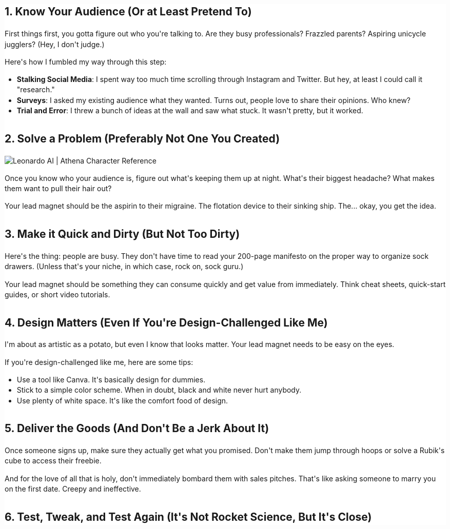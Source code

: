 ## 1. Know Your Audience (Or at Least Pretend To)

First things first, you gotta figure out who you're talking to. Are they busy professionals? Frazzled parents? Aspiring unicycle jugglers? (Hey, I don't judge.)

Here's how I fumbled my way through this step:

- **Stalking Social Media**: I spent way too much time scrolling through Instagram and Twitter. But hey, at least I could call it "research."
- **Surveys**: I asked my existing audience what they wanted. Turns out, people love to share their opinions. Who knew?
- **Trial and Error**: I threw a bunch of ideas at the wall and saw what stuck. It wasn't pretty, but it worked.

## 2. Solve a Problem (Preferably Not One You Created)

![Leonardo AI | Athena Character Reference](https://res-5.cloudinary.com/ddicetqs5/image/upload/f_auto,fl_force_strip,q_auto:best/v1/wayfinder-ghost-blog/Illustrative_Albedo_A_captivating_techsavvy_woman_Athena_exudi_3--10-)

Once you know who your audience is, figure out what's keeping them up at night. What's their biggest headache? What makes them want to pull their hair out?

Your lead magnet should be the aspirin to their migraine. The flotation device to their sinking ship. The... okay, you get the idea.

## 3. Make it Quick and Dirty (But Not Too Dirty)

Here's the thing: people are busy. They don't have time to read your 200-page manifesto on the proper way to organize sock drawers. (Unless that's your niche, in which case, rock on, sock guru.)

Your lead magnet should be something they can consume quickly and get value from immediately. Think cheat sheets, quick-start guides, or short video tutorials.

## 4. Design Matters (Even If You're Design-Challenged Like Me)

I'm about as artistic as a potato, but even I know that looks matter. Your lead magnet needs to be easy on the eyes.

If you're design-challenged like me, here are some tips:

- Use a tool like Canva. It's basically design for dummies.
- Stick to a simple color scheme. When in doubt, black and white never hurt anybody.
- Use plenty of white space. It's like the comfort food of design.

## 5. Deliver the Goods (And Don't Be a Jerk About It)

Once someone signs up, make sure they actually get what you promised. Don't make them jump through hoops or solve a Rubik's cube to access their freebie.

And for the love of all that is holy, don't immediately bombard them with sales pitches. That's like asking someone to marry you on the first date. Creepy and ineffective.

## 6. Test, Tweak, and Test Again (It's Not Rocket Science, But It's Close)
